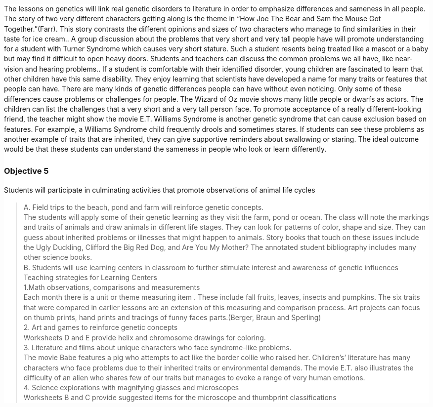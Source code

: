   The lessons on genetics will link real genetic disorders to literature in order to emphasize differences and sameness in all people. The story of two very different characters getting along is the theme in “How Joe The Bear and Sam the Mouse Got Together.”(Farr). This story contrasts the different opinions and sizes of two characters who manage to find similarities in their taste for ice cream.. A group discussion about the problems that very short and very tall people have will promote understanding for a student with Turner Syndrome which causes very short stature. Such a student resents being treated like a mascot or a baby but may find it difficult to open heavy doors. Students and teachers can discuss the common problems we all have, like near-vision and hearing problems.. If a student is comfortable with their identified disorder, young children are fascinated to learn that other children have this same disability. They enjoy learning that scientists have developed a name for many traits or features that people can have. There are many kinds of genetic differences people can have without even noticing. Only some of these differences cause problems or challenges for people. The Wizard of Oz movie shows many little people or dwarfs as actors. The children can list the challenges that a very short and a very tall person face. To promote acceptance of a really different-looking friend, the teacher might show the movie E.T. Williams Syndrome is another genetic syndrome that can cause exclusion based on features. For example, a Williams Syndrome child frequently drools and sometimes stares. If students can see these problems as another example of traits that are inherited, they can give supportive reminders about swallowing or staring. The ideal outcome would be that these students can understand the sameness in people who look or learn differently.
 </p>
<h3>
  Objective 5
 </h3>
 Students will participate in culminating activities that promote observations of animal life cycles
<blockquote>
  <dl>
   <dt>
    A. Field trips to the beach, pond and farm will reinforce genetic concepts.
    <dt>
     The students will apply some of their genetic learning as they visit the farm, pond or ocean. The class will note the markings and traits of animals and draw animals in different life stages. They can look for patterns of color, shape and size. They can guess about inherited problems or illnesses that might happen to animals. Story books that touch on these issues include the Ugly Duckling, Clifford the Big Red Dog, and Are You My Mother? The annotated student bibliography includes many other science books.
     <dt>
      B. Students will use learning centers in classroom to further stimulate interest and awareness of genetic influences
      <dt>
       Teaching strategies for Learning Centers
       <dt>
        1.Math observations, comparisons and measurements
        <dt>
         Each month there is a unit or theme measuring item . These include fall fruits, leaves, insects and pumpkins. The six traits that were compared in earlier lessons are an extension of this measuring and comparison process. Art projects can focus on thumb prints, hand prints and tracings of funny faces parts.(Berger, Braun and Sperling)
         <dt>
          2. Art and games to reinforce genetic concepts
          <dt>
           Worksheets D and E provide helix and chromosome drawings for coloring.
           <dt>
            3. Literature and films about unique characters who face syndrome-like problems.
            <dt>
             The movie Babe features a pig who attempts to act like the border collie who raised her. Children’s’ literature has many characters who face problems due to their inherited traits or environmental demands. The movie E.T. also illustrates the difficulty of an alien who shares few of our traits but manages to evoke a range of very human emotions.
             <dt>
              4. Science explorations with magnifying glasses and microscopes
              <dt>
               Worksheets B and C provide suggested items for the microscope and thumbprint classifications
              </dt>
             </dt>